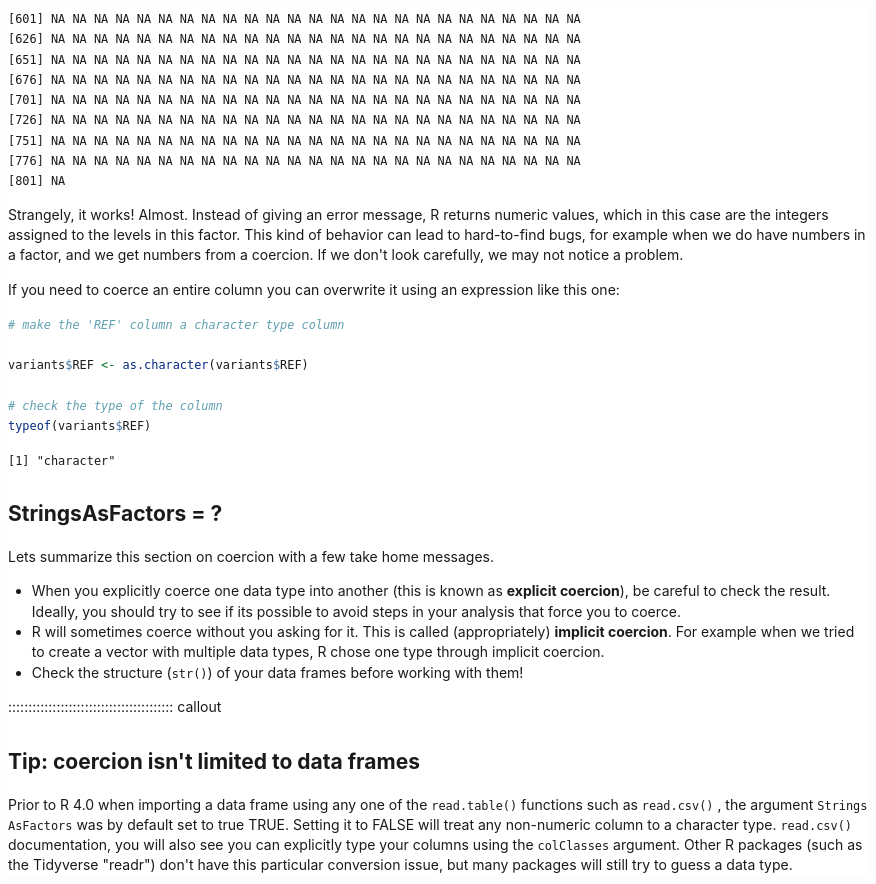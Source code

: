 ```{.output}
[601] NA NA NA NA NA NA NA NA NA NA NA NA NA NA NA NA NA NA NA NA NA NA NA NA NA
[626] NA NA NA NA NA NA NA NA NA NA NA NA NA NA NA NA NA NA NA NA NA NA NA NA NA
[651] NA NA NA NA NA NA NA NA NA NA NA NA NA NA NA NA NA NA NA NA NA NA NA NA NA
[676] NA NA NA NA NA NA NA NA NA NA NA NA NA NA NA NA NA NA NA NA NA NA NA NA NA
[701] NA NA NA NA NA NA NA NA NA NA NA NA NA NA NA NA NA NA NA NA NA NA NA NA NA
[726] NA NA NA NA NA NA NA NA NA NA NA NA NA NA NA NA NA NA NA NA NA NA NA NA NA
[751] NA NA NA NA NA NA NA NA NA NA NA NA NA NA NA NA NA NA NA NA NA NA NA NA NA
[776] NA NA NA NA NA NA NA NA NA NA NA NA NA NA NA NA NA NA NA NA NA NA NA NA NA
[801] NA
```

Strangely, it works! Almost. Instead of giving an error message, R returns
numeric values, which in this case are the integers assigned to the levels in
this factor. This kind of behavior can lead to hard-to-find bugs, for example
when we do have numbers in a factor, and we get numbers from a coercion. If
we don't look carefully, we may not notice a problem.

If you need to coerce an entire column you can overwrite it using an expression
like this one:


```r
# make the 'REF' column a character type column

variants$REF <- as.character(variants$REF)

# check the type of the column
typeof(variants$REF)
```

```{.output}
[1] "character"
```

## StringsAsFactors = ?

Lets summarize this section on coercion with a few take home messages.

- When you explicitly coerce one data type into another (this is known as
  **explicit coercion**), be careful to check the result. Ideally, you should try to see if its possible to avoid steps in your analysis that force you to
  coerce.
- R will sometimes coerce without you asking for it. This is called
  (appropriately) **implicit coercion**. For example when we tried to create
  a vector with multiple data types, R chose one type through implicit
  coercion.
- Check the structure (`str()`) of your data frames before working with them!

:::::::::::::::::::::::::::::::::::::::::  callout

## Tip: coercion isn't limited to data frames

Prior to R 4.0 when importing a data frame using any one of the `read.table()`
functions such as `read.csv()` , the argument `StringsAsFactors` was by
default
set to true TRUE. Setting it to FALSE will treat any non-numeric column to
a character type. `read.csv()` documentation, you will also see you can
explicitly type your columns using the `colClasses` argument. Other R packages
(such as the Tidyverse "readr") don't have this particular conversion issue,
but many packages will still try to guess a data type.
